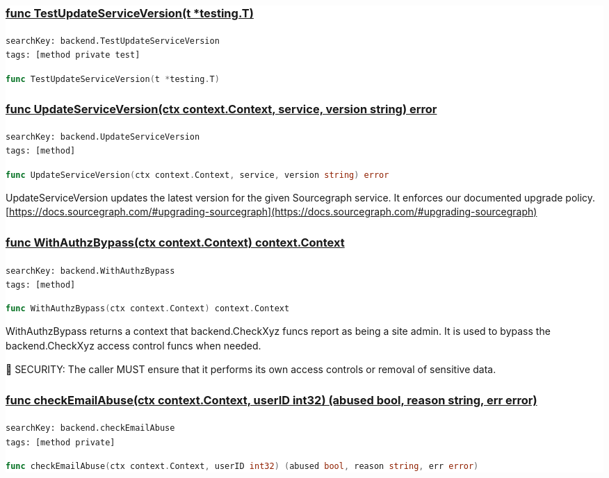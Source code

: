 ### <a id="TestUpdateServiceVersion" href="#TestUpdateServiceVersion">func TestUpdateServiceVersion(t *testing.T)</a>

```
searchKey: backend.TestUpdateServiceVersion
tags: [method private test]
```

```Go
func TestUpdateServiceVersion(t *testing.T)
```

### <a id="UpdateServiceVersion" href="#UpdateServiceVersion">func UpdateServiceVersion(ctx context.Context, service, version string) error</a>

```
searchKey: backend.UpdateServiceVersion
tags: [method]
```

```Go
func UpdateServiceVersion(ctx context.Context, service, version string) error
```

UpdateServiceVersion updates the latest version for the given Sourcegraph service. It enforces our documented upgrade policy. [https://docs.sourcegraph.com/#upgrading-sourcegraph](https://docs.sourcegraph.com/#upgrading-sourcegraph) 

### <a id="WithAuthzBypass" href="#WithAuthzBypass">func WithAuthzBypass(ctx context.Context) context.Context</a>

```
searchKey: backend.WithAuthzBypass
tags: [method]
```

```Go
func WithAuthzBypass(ctx context.Context) context.Context
```

WithAuthzBypass returns a context that backend.CheckXyz funcs report as being a site admin. It is used to bypass the backend.CheckXyz access control funcs when needed. 

🚨 SECURITY: The caller MUST ensure that it performs its own access controls or removal of sensitive data. 

### <a id="checkEmailAbuse" href="#checkEmailAbuse">func checkEmailAbuse(ctx context.Context, userID int32) (abused bool, reason string, err error)</a>

```
searchKey: backend.checkEmailAbuse
tags: [method private]
```

```Go
func checkEmailAbuse(ctx context.Context, userID int32) (abused bool, reason string, err error)
```
